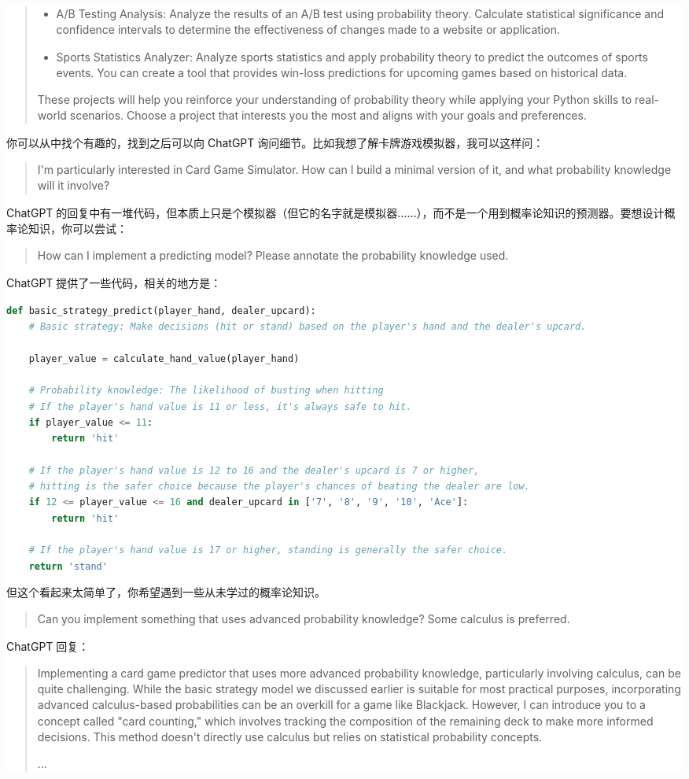 > - A/B Testing Analysis: Analyze the results of an A/B test using probability theory. Calculate statistical significance and confidence intervals to determine the effectiveness of changes made to a website or application.
>
> - Sports Statistics Analyzer: Analyze sports statistics and apply probability theory to predict the outcomes of sports events. You can create a tool that provides win-loss predictions for upcoming games based on historical data.
> 
> These projects will help you reinforce your understanding of probability theory while applying your Python skills to real-world scenarios. Choose a project that interests you the most and aligns with your goals and preferences.

你可以从中找个有趣的，找到之后可以向 ChatGPT 询问细节。比如我想了解卡牌游戏模拟器，我可以这样问：

> I'm particularly interested in Card Game Simulator. How can I build a minimal version of it, and what probability knowledge will it involve?

ChatGPT 的回复中有一堆代码，但本质上只是个模拟器（但它的名字就是模拟器……），而不是一个用到概率论知识的预测器。要想设计概率论知识，你可以尝试：

> How can I implement a predicting model? Please annotate the probability knowledge used.

ChatGPT 提供了一些代码，相关的地方是：

```python
def basic_strategy_predict(player_hand, dealer_upcard):
    # Basic strategy: Make decisions (hit or stand) based on the player's hand and the dealer's upcard.
    
    player_value = calculate_hand_value(player_hand)
    
    # Probability knowledge: The likelihood of busting when hitting
    # If the player's hand value is 11 or less, it's always safe to hit.
    if player_value <= 11:
        return 'hit'
    
    # If the player's hand value is 12 to 16 and the dealer's upcard is 7 or higher,
    # hitting is the safer choice because the player's chances of beating the dealer are low.
    if 12 <= player_value <= 16 and dealer_upcard in ['7', '8', '9', '10', 'Ace']:
        return 'hit'
    
    # If the player's hand value is 17 or higher, standing is generally the safer choice.
    return 'stand'
```

但这个看起来太简单了，你希望遇到一些从未学过的概率论知识。

> Can you implement something that uses advanced probability knowledge? Some calculus is preferred.

ChatGPT 回复：

> Implementing a card game predictor that uses more advanced probability knowledge, particularly involving calculus, can be quite challenging. While the basic strategy model we discussed earlier is suitable for most practical purposes, incorporating advanced calculus-based probabilities can be an overkill for a game like Blackjack. However, I can introduce you to a concept called "card counting," which involves tracking the composition of the remaining deck to make more informed decisions. This method doesn't directly use calculus but relies on statistical probability concepts.
>
> ...
